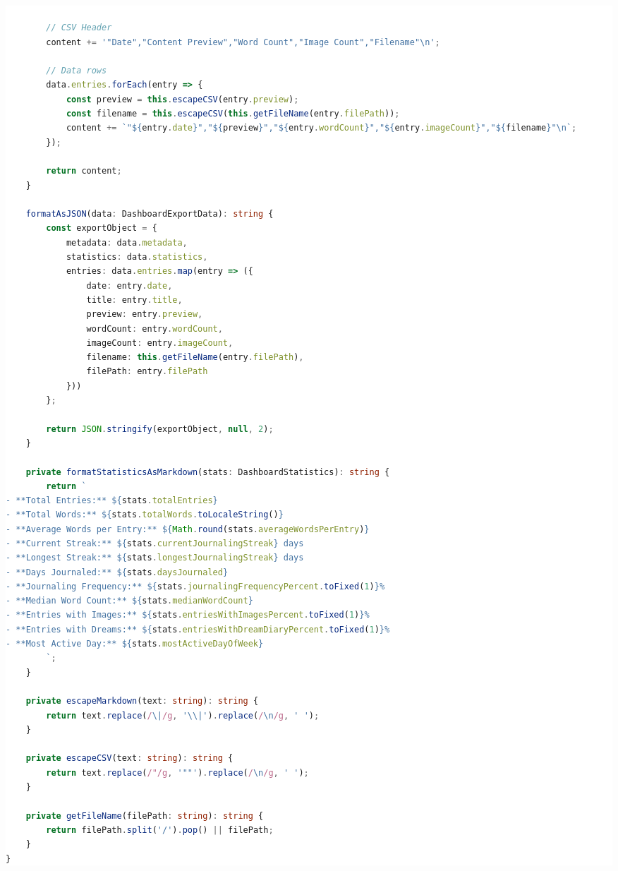 ```typescript
        
        // CSV Header
        content += '"Date","Content Preview","Word Count","Image Count","Filename"\n';
        
        // Data rows
        data.entries.forEach(entry => {
            const preview = this.escapeCSV(entry.preview);
            const filename = this.escapeCSV(this.getFileName(entry.filePath));
            content += `"${entry.date}","${preview}","${entry.wordCount}","${entry.imageCount}","${filename}"\n`;
        });

        return content;
    }

    formatAsJSON(data: DashboardExportData): string {
        const exportObject = {
            metadata: data.metadata,
            statistics: data.statistics,
            entries: data.entries.map(entry => ({
                date: entry.date,
                title: entry.title,
                preview: entry.preview,
                wordCount: entry.wordCount,
                imageCount: entry.imageCount,
                filename: this.getFileName(entry.filePath),
                filePath: entry.filePath
            }))
        };

        return JSON.stringify(exportObject, null, 2);
    }

    private formatStatisticsAsMarkdown(stats: DashboardStatistics): string {
        return `
- **Total Entries:** ${stats.totalEntries}
- **Total Words:** ${stats.totalWords.toLocaleString()}
- **Average Words per Entry:** ${Math.round(stats.averageWordsPerEntry)}
- **Current Streak:** ${stats.currentJournalingStreak} days
- **Longest Streak:** ${stats.longestJournalingStreak} days
- **Days Journaled:** ${stats.daysJournaled}
- **Journaling Frequency:** ${stats.journalingFrequencyPercent.toFixed(1)}%
- **Median Word Count:** ${stats.medianWordCount}
- **Entries with Images:** ${stats.entriesWithImagesPercent.toFixed(1)}%
- **Entries with Dreams:** ${stats.entriesWithDreamDiaryPercent.toFixed(1)}%
- **Most Active Day:** ${stats.mostActiveDayOfWeek}
        `;
    }

    private escapeMarkdown(text: string): string {
        return text.replace(/\|/g, '\\|').replace(/\n/g, ' ');
    }

    private escapeCSV(text: string): string {
        return text.replace(/"/g, '""').replace(/\n/g, ' ');
    }

    private getFileName(filePath: string): string {
        return filePath.split('/').pop() || filePath;
    }
}
```
